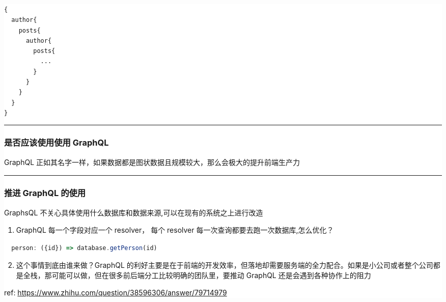 <div class="flex-1">

  ```graphql
  {
    author{
      posts{
        author{
          posts{
            ...
          }
        }
      }
    }
  }
  ```
</div>

</div>


---

### 是否应该使用使用 GraphQL

GraphQL 正如其名字一样，如果数据都是图状数据且规模较大，那么会极大的提升前端生产力

---

### 推进 GraphQL 的使用

GraphsQL 不关心具体使用什么数据库和数据来源,可以在现有的系统之上进行改造

1. GraphQL 每一个字段对应一个 resolver， 每个 resolver 每一次查询都要去跑一次数据库,怎么优化？
```js
  person: ({id}) => database.getPerson(id)
```


2. 这个事情到底由谁来做？GraphQL 的利好主要是在于前端的开发效率，但落地却需要服务端的全力配合。如果是小公司或者整个公司都是全栈，那可能可以做，但在很多前后端分工比较明确的团队里，要推动 GraphQL 还是会遇到各种协作上的阻力

ref: https://www.zhihu.com/question/38596306/answer/79714979